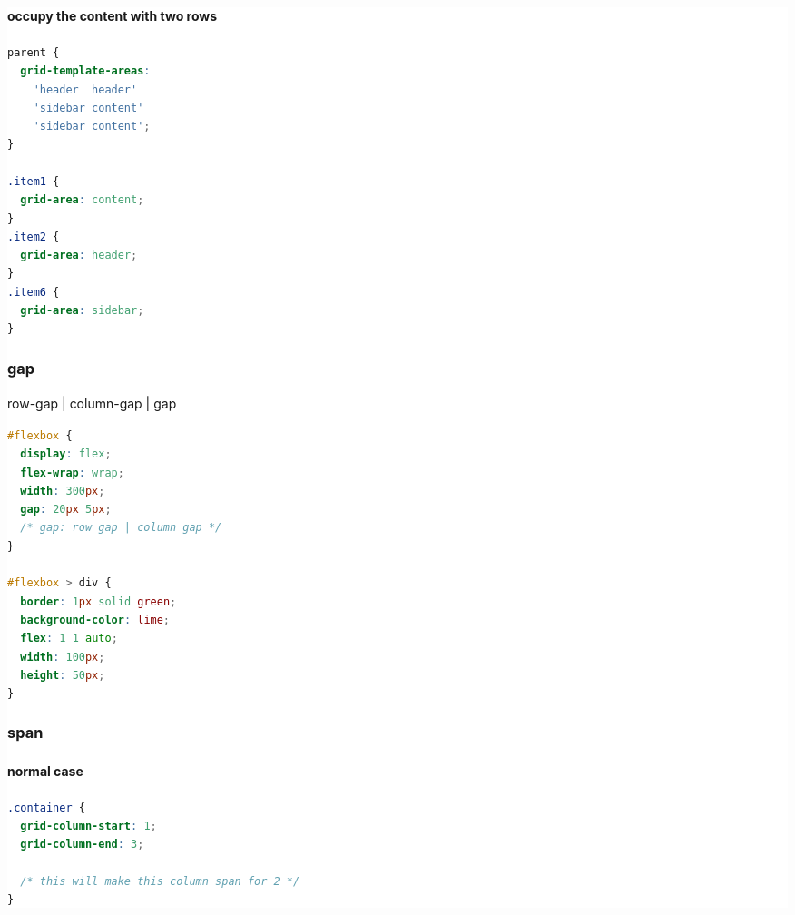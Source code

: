 <h4 class='text-purple-400 my-3'>occupy the content with two rows </h4>

```css
parent {
  grid-template-areas:
    'header  header'
    'sidebar content'
    'sidebar content';
}

.item1 {
  grid-area: content;
}
.item2 {
  grid-area: header;
}
.item6 {
  grid-area: sidebar;
}
```

  <h3 class='text-red-400 my-6'> gap</h3>

row-gap | column-gap | gap

```css
#flexbox {
  display: flex;
  flex-wrap: wrap;
  width: 300px;
  gap: 20px 5px;
  /* gap: row gap | column gap */
}

#flexbox > div {
  border: 1px solid green;
  background-color: lime;
  flex: 1 1 auto;
  width: 100px;
  height: 50px;
}
```

  <h3 class='text-red-400 my-6'> span</h3>

<h4 class='text-purple-400 my-3'>normal case </h4>

```css
.container {
  grid-column-start: 1;
  grid-column-end: 3;

  /* this will make this column span for 2 */
}
```
